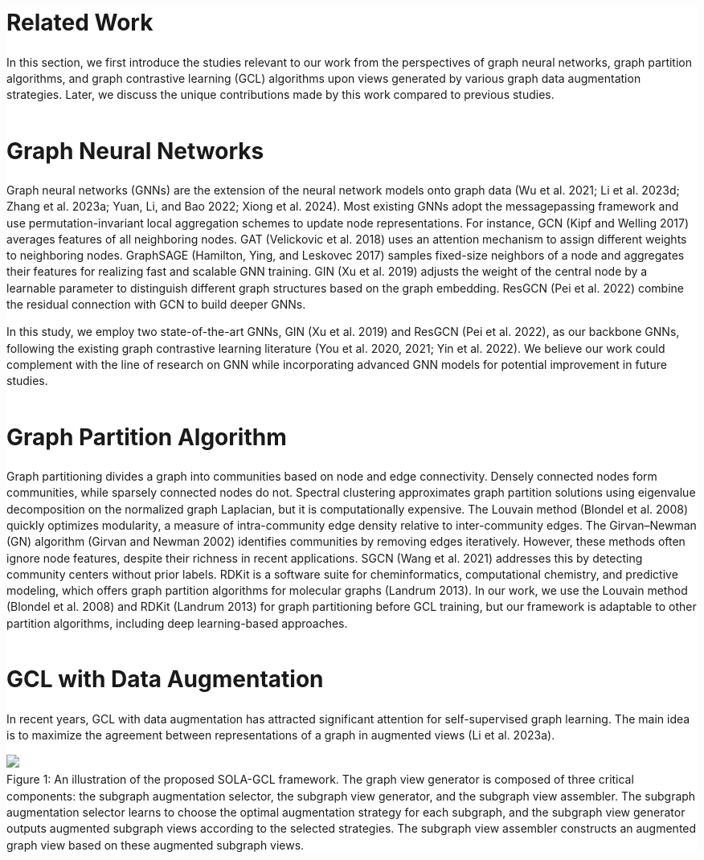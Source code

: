# Related Work

In this section, we first introduce the studies relevant to our work from the perspectives of graph neural networks, graph partition algorithms, and graph contrastive learning (GCL) algorithms upon views generated by various graph data augmentation strategies. Later, we discuss the unique contributions made by this work compared to previous studies.

# Graph Neural Networks

Graph neural networks (GNNs) are the extension of the neural network models onto graph data (Wu et al. 2021; Li et al. 2023d; Zhang et al. 2023a; Yuan, Li, and Bao 2022; Xiong et al. 2024). Most existing GNNs adopt the messagepassing framework and use permutation-invariant local aggregation schemes to update node representations. For instance, GCN (Kipf and Welling 2017) averages features of all neighboring nodes. GAT (Velickovic et al. 2018) uses an attention mechanism to assign different weights to neighboring nodes. GraphSAGE (Hamilton, Ying, and Leskovec 2017) samples fixed-size neighbors of a node and aggregates their features for realizing fast and scalable GNN training. GIN (Xu et al. 2019) adjusts the weight of the central node by a learnable parameter to distinguish different graph structures based on the graph embedding. ResGCN (Pei et al. 2022) combine the residual connection with GCN to build deeper GNNs.

In this study, we employ two state-of-the-art GNNs, GIN (Xu et al. 2019) and ResGCN (Pei et al. 2022), as our backbone GNNs, following the existing graph contrastive learning literature (You et al. 2020, 2021; Yin et al. 2022). We believe our work could complement with the line of research on GNN while incorporating advanced GNN models for potential improvement in future studies.

# Graph Partition Algorithm

Graph partitioning divides a graph into communities based on node and edge connectivity. Densely connected nodes form communities, while sparsely connected nodes do not. Spectral clustering approximates graph partition solutions using eigenvalue decomposition on the normalized graph Laplacian, but it is computationally expensive. The Louvain method (Blondel et al. 2008) quickly optimizes modularity, a measure of intra-community edge density relative to inter-community edges. The Girvan–Newman (GN) algorithm (Girvan and Newman 2002) identifies communities by removing edges iteratively. However, these methods often ignore node features, despite their richness in recent applications. SGCN (Wang et al. 2021) addresses this by detecting community centers without prior labels. RDKit is a software suite for cheminformatics, computational chemistry, and predictive modeling, which offers graph partition algorithms for molecular graphs (Landrum 2013). In our work, we use the Louvain method (Blondel et al. 2008) and RDKit (Landrum 2013) for graph partitioning before GCL training, but our framework is adaptable to other partition algorithms, including deep learning-based approaches.

# GCL with Data Augmentation

In recent years, GCL with data augmentation has attracted significant attention for self-supervised graph learning. The main idea is to maximize the agreement between representations of a graph in augmented views (Li et al. 2023a).

![](images/309f531441a102385ac673ef26d00d3910b40efc201659b30ea65b36d6d205d2.jpg)  
Figure 1: An illustration of the proposed SOLA-GCL framework. The graph view generator is composed of three critical components: the subgraph augmentation selector, the subgraph view generator, and the subgraph view assembler. The subgraph augmentation selector learns to choose the optimal augmentation strategy for each subgraph, and the subgraph view generator outputs augmented subgraph views according to the selected strategies. The subgraph view assembler constructs an augmented graph view based on these augmented subgraph views.
